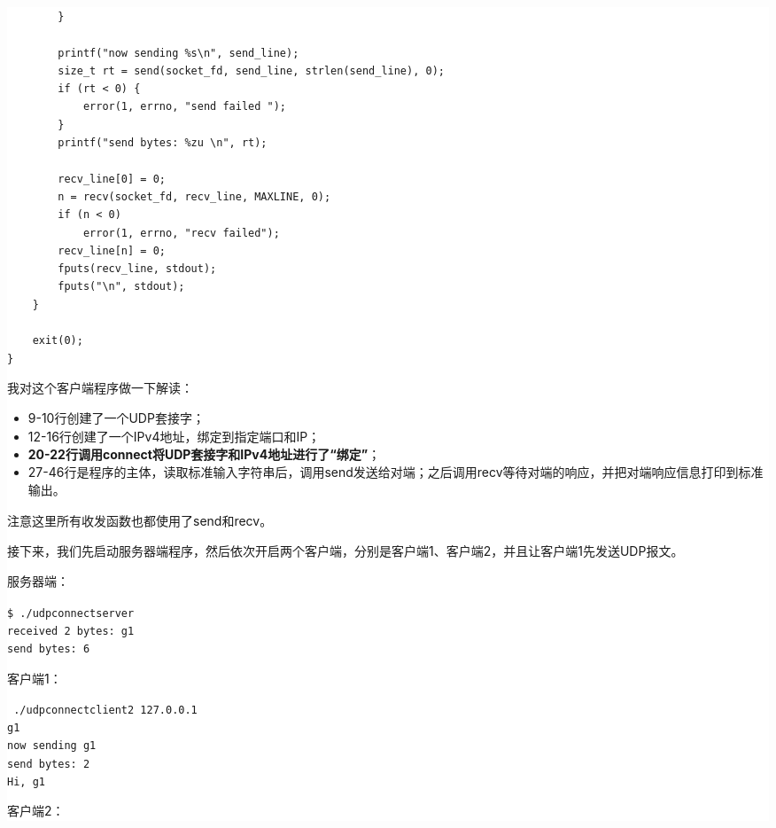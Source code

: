 ```
        }

        printf("now sending %s\n", send_line);
        size_t rt = send(socket_fd, send_line, strlen(send_line), 0);
        if (rt < 0) {
            error(1, errno, "send failed ");
        }
        printf("send bytes: %zu \n", rt);

        recv_line[0] = 0;
        n = recv(socket_fd, recv_line, MAXLINE, 0);
        if (n < 0)
            error(1, errno, "recv failed");
        recv_line[n] = 0;
        fputs(recv_line, stdout);
        fputs("\n", stdout);
    }

    exit(0);
}

```

我对这个客户端程序做一下解读：

*   9-10行创建了一个UDP套接字；
*   12-16行创建了一个IPv4地址，绑定到指定端口和IP；
*   **20-22行调用connect将UDP套接字和IPv4地址进行了“绑定”**；
*   27-46行是程序的主体，读取标准输入字符串后，调用send发送给对端；之后调用recv等待对端的响应，并把对端响应信息打印到标准输出。

注意这里所有收发函数也都使用了send和recv。

接下来，我们先启动服务器端程序，然后依次开启两个客户端，分别是客户端1、客户端2，并且让客户端1先发送UDP报文。

服务器端：

```
$ ./udpconnectserver
received 2 bytes: g1
send bytes: 6

```

客户端1：

```
 ./udpconnectclient2 127.0.0.1
g1
now sending g1
send bytes: 2
Hi, g1

```

客户端2：
